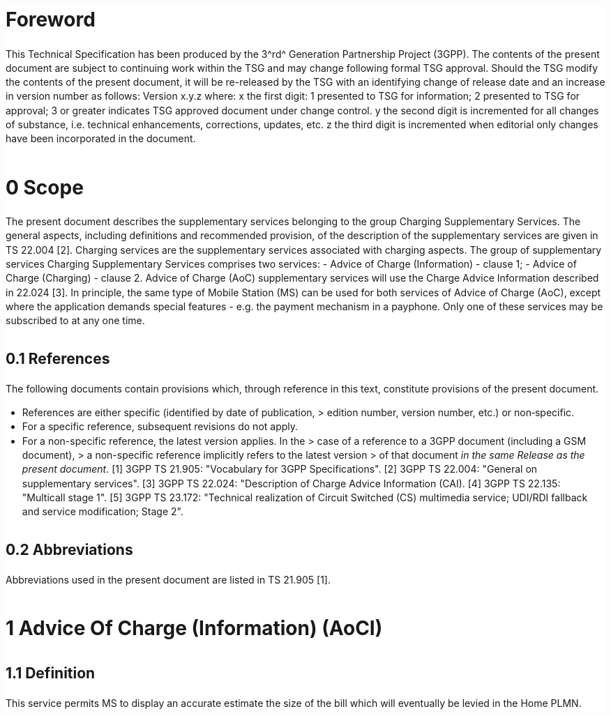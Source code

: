 # Foreword
This Technical Specification has been produced by the 3^rd^ Generation
Partnership Project (3GPP).
The contents of the present document are subject to continuing work within the
TSG and may change following formal TSG approval. Should the TSG modify the
contents of the present document, it will be re-released by the TSG with an
identifying change of release date and an increase in version number as
follows:
Version x.y.z
where:
x the first digit:
1 presented to TSG for information;
2 presented to TSG for approval;
3 or greater indicates TSG approved document under change control.
y the second digit is incremented for all changes of substance, i.e. technical
enhancements, corrections, updates, etc.
z the third digit is incremented when editorial only changes have been
incorporated in the document.
# 0 Scope
The present document describes the supplementary services belonging to the
group Charging Supplementary Services.
The general aspects, including definitions and recommended provision, of the
description of the supplementary services are given in TS 22.004 [2].
Charging services are the supplementary services associated with charging
aspects. The group of supplementary services Charging Supplementary Services
comprises two services:
\- Advice of Charge (Information) - clause 1;
\- Advice of Charge (Charging) - clause 2.
Advice of Charge (AoC) supplementary services will use the Charge Advice
Information described in 22.024 [3].
In principle, the same type of Mobile Station (MS) can be used for both
services of Advice of Charge (AoC), except where the application demands
special features - e.g. the payment mechanism in a payphone.
Only one of these services may be subscribed to at any one time.
## 0.1 References
The following documents contain provisions which, through reference in this
text, constitute provisions of the present document.
  * References are either specific (identified by date of publication, > edition number, version number, etc.) or non‑specific.
  * For a specific reference, subsequent revisions do not apply.
  * For a non-specific reference, the latest version applies. In the > case of a reference to a 3GPP document (including a GSM document), > a non-specific reference implicitly refers to the latest version > of that document _in the same Release as the present document_.
[1] 3GPP TS 21.905: \"Vocabulary for 3GPP Specifications\".
[2] 3GPP TS 22.004: \"General on supplementary services\".
[3] 3GPP TS 22.024: \"Description of Charge Advice Information (CAI).
[4] 3GPP TS 22.135: \"Multicall stage 1\".
[5] 3GPP TS 23.172: \"Technical realization of Circuit Switched (CS)
multimedia service; UDI/RDI fallback and service modification; Stage 2\".
## 0.2 Abbreviations
Abbreviations used in the present document are listed in TS 21.905 [1].
# 1 Advice Of Charge (Information) (AoCI)
## 1.1 Definition
This service permits MS to display an accurate estimate the size of the bill
which will eventually be levied in the Home PLMN.
